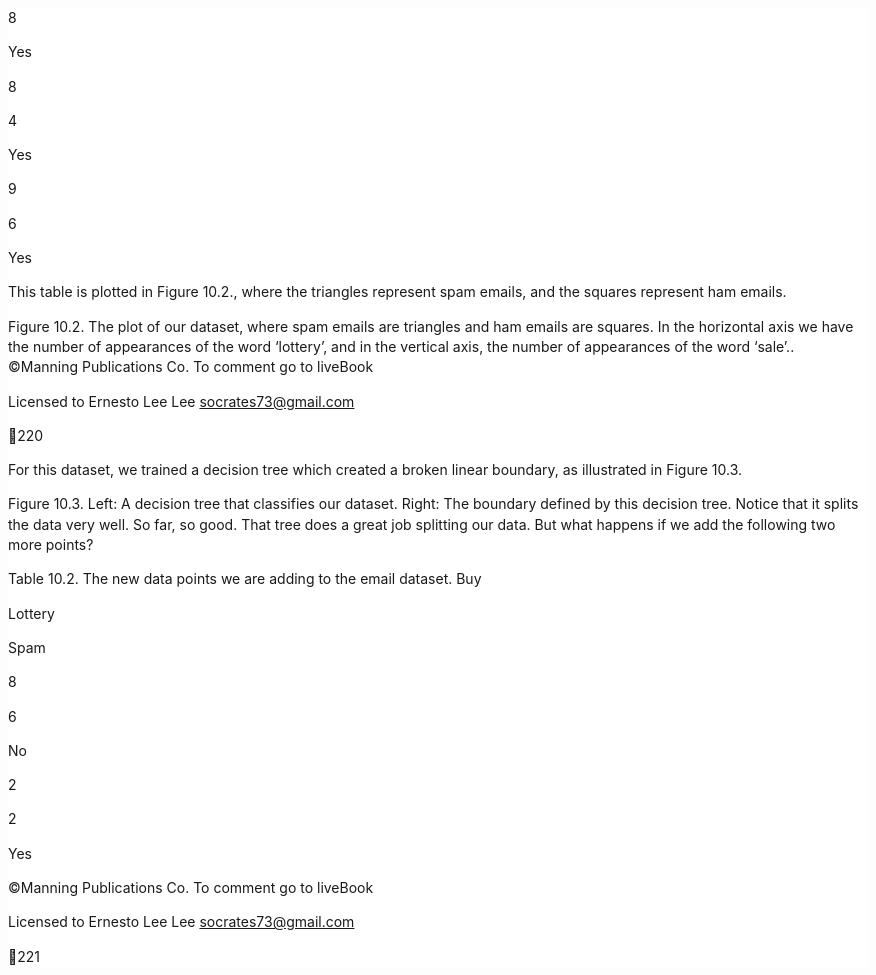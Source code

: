8

Yes

8

4

Yes

9

6

Yes

This table is plotted in Figure 10.2., where the triangles represent spam emails, and the
squares represent ham emails.

Figure 10.2. The plot of our dataset, where spam emails are triangles and ham emails are squares. In the
horizontal axis we have the number of appearances of the word ‘lottery’, and in the vertical axis, the number of
appearances of the word ‘sale’..
©Manning Publications Co. To comment go to liveBook

Licensed to Ernesto Lee Lee <socrates73@gmail.com>

220

For this dataset, we trained a decision tree which created a broken linear boundary, as
illustrated in Figure 10.3.

Figure 10.3. Left: A decision tree that classifies our dataset.
Right: The boundary defined by this decision tree. Notice that it splits the data very well.
So far, so good. That tree does a great job splitting our data. But what happens if we add the
following two more points?

Table 10.2. The new data points we are adding to the email dataset.
Buy

Lottery

Spam

8

6

No

2

2

Yes

©Manning Publications Co. To comment go to liveBook

Licensed to Ernesto Lee Lee <socrates73@gmail.com>

221

